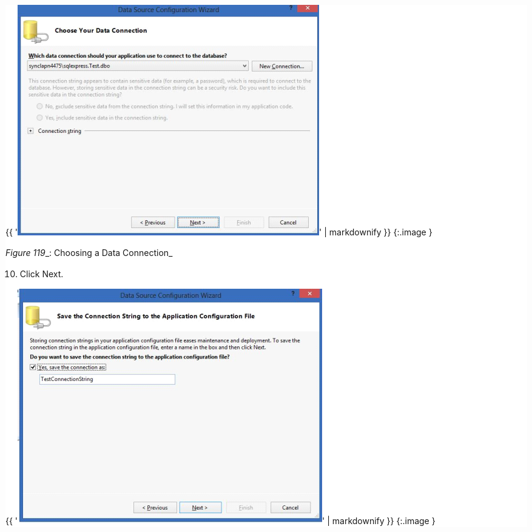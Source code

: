 {{ '![](Getting-Started_images/Getting-Started_img113.png)' | markdownify }}
{:.image }




_Figure_ _119__: Choosing a Data Connection_



10. Click Next.



{{ '![](Getting-Started_images/Getting-Started_img114.png)' | markdownify }}
{:.image }
